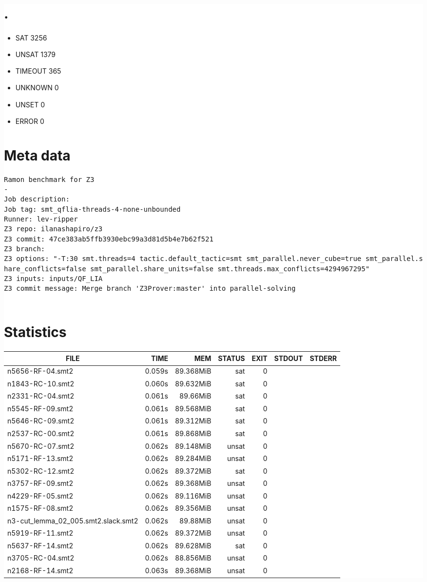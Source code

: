 # .

* SAT 3256
* UNSAT 1379
* TIMEOUT 365
* UNKNOWN 0

* UNSET 0

* ERROR 0

# Meta data

<pre>
Ramon benchmark for Z3
-
Job description: 
Job tag: smt_qflia-threads-4-none-unbounded
Runner: lev-ripper
Z3 repo: ilanashapiro/z3
Z3 commit: 47ce383ab5ffb3930ebc99a3d81d5b4e7b62f521
Z3 branch: 
Z3 options: "-T:30 smt.threads=4 tactic.default_tactic=smt smt_parallel.never_cube=true smt_parallel.share_conflicts=false smt_parallel.share_units=false smt.threads.max_conflicts=4294967295"
Z3 inputs: inputs/QF_LIA
Z3 commit message: Merge branch 'Z3Prover:master' into parallel-solving

</pre>


# Statistics
|FILE                                                         |TIME     |MEM        | STATUS   | EXIT | STDOUT | STDERR | 
|------------|----------:|---------:|-------------:| ----------:|--------|--------| 
|n5656-RF-04.smt2                                             |    0.059s | 89.368MiB| sat | 0 |  |  |
|n1843-RC-10.smt2                                             |    0.060s | 89.632MiB| sat | 0 |  |  |
|n2331-RC-04.smt2                                             |    0.061s | 89.66MiB| sat | 0 |  |  |
|n5545-RF-09.smt2                                             |    0.061s | 89.568MiB| sat | 0 |  |  |
|n5646-RC-09.smt2                                             |    0.061s | 89.312MiB| sat | 0 |  |  |
|n2537-RC-00.smt2                                             |    0.061s | 89.868MiB| sat | 0 |  |  |
|n5670-RC-07.smt2                                             |    0.062s | 89.148MiB| unsat | 0 |  |  |
|n5171-RF-13.smt2                                             |    0.062s | 89.284MiB| unsat | 0 |  |  |
|n5302-RC-12.smt2                                             |    0.062s | 89.372MiB| sat | 0 |  |  |
|n3757-RF-09.smt2                                             |    0.062s | 89.368MiB| unsat | 0 |  |  |
|n4229-RF-05.smt2                                             |    0.062s | 89.116MiB| unsat | 0 |  |  |
|n1575-RF-08.smt2                                             |    0.062s | 89.356MiB| unsat | 0 |  |  |
|n3-cut_lemma_02_005.smt2.slack.smt2                          |    0.062s | 89.88MiB| unsat | 0 |  |  |
|n5919-RF-11.smt2                                             |    0.062s | 89.372MiB| unsat | 0 |  |  |
|n5637-RF-14.smt2                                             |    0.062s | 89.628MiB| sat | 0 |  |  |
|n3705-RC-04.smt2                                             |    0.062s | 88.856MiB| unsat | 0 |  |  |
|n2168-RF-14.smt2                                             |    0.063s | 89.368MiB| unsat | 0 |  |  |